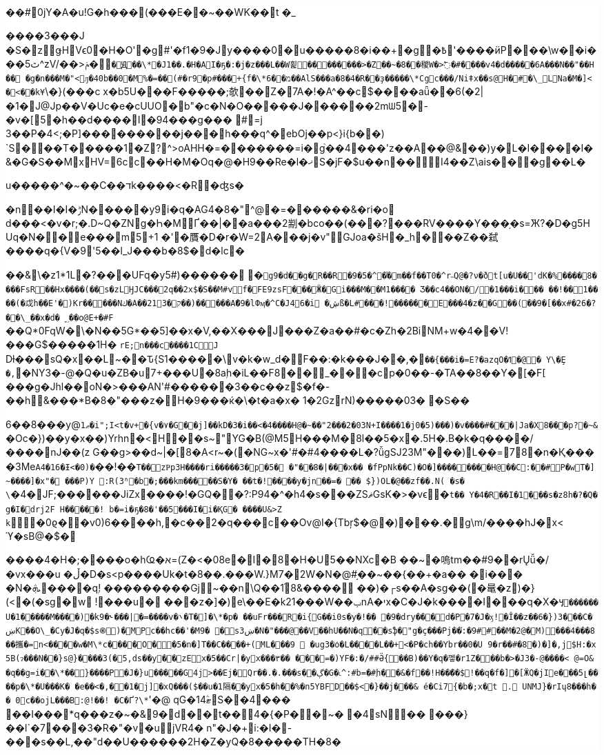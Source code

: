  ��#0jY�A�u!G�h���(���E��~��WK��t
�\_
 
 ����3���J �S�zǥHVϵ0�H�O'�g#'� f1�9�Jy����0�u�� ���8�i��+�g�߿'����ӥP���\w��i� ��5ٿ^zV/��>ݥ�`�Ԭ��\*�J1��.�H�AI�ҕ�:�j�z���L��W횙�� ������>�Z��~�8�� 稯W�>߱�#����v4�d�����6A���N��"��H�� �g�n� ��M�"<ԓ�40 b��0�M%�=��(#�r9�p#���+{f�\*6��מ��AlS���a�8�4�R��ҙ����� \*Cցc���/Niǂx��s@H�#�\_LNa�M�]<�<��k¥`\�}(���c
x�b5U���F�����;欹��Z�7A�!�A^��c$����aǖ��6(�2|�1�J@Jp��V�Uc�e�cUUO�b"�c�N�O�����J������2mᗯ5�-�v�[5�h��d����I�94���g��� #=j 3��P�4<; �P]���������j���h���q^�ebOj��p<}i{b��) `S���T�����1�Z?^>oAHH�=�������=i�g֙��4���'z ��A��@&��)y�L�I��� �I�&�G�S��MxHV=6cc��H�M�Oq�@�H9��Re�l�ޚS�jF�$u��n��I4��Z\ais���g��L�
 
 u�����^�~��C��דk����<�R�ʤs�
 
 �n� �I�I�ݱN���� �y9i�q�AG4�8�"^@�=������&�ri�o
d���<�v�r;�.D~Q�ZNg�Һ�MҐ��|��a�� �2剬�bco��( ���?���RV����Y���֥�s=̏Ж?�D�g5H Uq�N��e���m5+1
�'�贋�D�r�W=2A���j�v"GJoa�šH�\_h�⵻��Z��弑����q�{V�9'5��l\_J���b�8$�d�lc�
 
 ��&\�z1\*1L�?���UFq�y5#)������ �`g9�d��g�R��R�9�5�^�֞�m��f��T0�^r˵Q@�?ν�ðt[u�U��'dK�%����8����FsR��Hx����(�� s�zLӇJC���2q��2x$�S��M#vf�FE9zsF���Ӝ�Gi���M��M1����
Ӡ��c4��ON�/�1���i��� ��!��1����(�戉h��E'�)Kr�����Nك�A��21ק�3׌��)�� ���Aޫ�9�lՓӎ�^C�J46�i  �ڜß�L#���!������E���4�z��G��(��9�[��x#�26�?��\_��x�d� ؁��o@E+�#F`��Q\*0FqW�\�N��5G\*��5$]�$�x�V,��X���J���Z�a��#�c�Zh�2BiNM+w�4��V!���G$�����1H� `rE;n���c����1CJ`Dƚ���sQ�x��L~��Ԏ{S1�����\v�k�w\_d�F��:�k���J��,�`��{���i�=E?�azqO�ߗ�@�
Y\�Ȩ�,`�NY3�-@�Q�u�ZB�u7+���U�8aۭh�iL��F8��\_���cp�0 ��-�TA��8��Y�[�F[ ��� g�Jhl��oN�>���AN'#������3��c��z$�f�-��h&���\*B�8�"���z�H�9���ќ�\�t�a�x�
1�2GzrN)�����03�
�S��
 
 6��8���y@`1ޠ�i";I<t�v+�{v�۷�G��j]��kD�3�i��<�4����H@�~��"2���2�03N+I����1�j0�5)���)�v����#���|Ja�X8���p?�~& `�Oc�})��y�х��)Yrh n�<H��s~"YG�B(@M5H���M�8l��5�x�.5H�.B�k�q����/����nJ��(z G��g>��d~|�[8�A<r~�(�NG~x�'#�#4����L�?ǚgSJ23M"���)L��=78� n�Қ��� �3Me`A4�16�Ɨ<�0)�`��!��`T��zҎp3H ����ri�����3�p�5� �"��8�|���x�� �fPpNk��C)�O�]��������H@��C:��#׍P�wT�]~����]�x"�
���P)Y
:R(3ʱ�b�;� ��km�����S�Y�
��t�!����y�jn��=� �� $})OL�@��zf��.N( �s�  \`�4�JF;������JiZx����!�GQ��?:P94�^ �h4�s���Z SޘGsK�>�vϵ�`t��
Y�4�R��I�1���s�z8h�?�Q�g�I�drj2F
H�����!
b�=i�ҕ� 8�'��5���I�i�ҚG � ����U&>Zk`�0ϱ��v0)6����h,�c��2�q���c��Ov@I�{Tbŗ$�@�)���.�g\m/����hJ�x<
ϓ�sB@�$�
 
 ����4�H�;����o�hҨ�א=(Z�<�08e�I�׸8�H�U5��NXc�B ��~�嗚tm��#9��rŲǚ�/�vx���u �ڵ�D�s<p����Uk�t�8��.�� �W.}M7�2W�N�@#֣��~��{��+�a�� �i��� �N�ܞ����qۭ!
�� �������Gj~��n\Q��1֜8&����
��)�┌s��A�sց��(�鼌�z)�}(<�(�sg�w
!���u� ���z�]�)e\��E�k21���W��ݕnA�יx�C�J�k����I���q�X�`Ӌ������
U�1�����Μ����)�k9�˞���|�=����v�܌�T�]�\*�p �
��uFr���R�i{G��i0s�y�!�� 
 �9�dry���d�P�7�J�ӽ!�Î��z��6�})3���C�ښK��O\_�C y�J�q�$s֎)�MPc��hc��'�M9�
�sښ3�N�"���@��V��hU��N�q��sֆ�"g�ҫ���Pj��֫:�9##��M�2@�M)���4���8��攜�= n<����w�M\* c����O� �5�n�]T��C����+(ML���9 
�ug3�ܿo�L����L��+<�P�ch��Ybr��0�U 9�r��#�8�)�]�,j$H:�x5B(ɂ���N��}s@}����3(�5,ds��y��zEx�5� �Cr|�yx���۳�� ���=�)YF�:�/##Ӛ{��B)��Y�q�껳�r1Z���b�>�J3�-@����<
@=O&�q��g=i��\*��}����P�J�}u�����G4j>��Ej�Qr��.�.���s��ڳ�G�˪^:#b=�#֭h�� &�f��!H��ަ��$!��q�f�]�[ӜQ�jIe���5լ���� p�\*�U���K�
�e��<�,��1�j]�xQ���($��u�1隔��yx�5�h��%�n5YBFD��$<�}��j���& é�Ci7{�b�;x�t .
UNMJ}�r Iɥ8���h��
0c��ojL���B:@!��! �C�Ґ?\*`'�@ qG�1ޓۧ4S��4��� ��I���\*q���z�~�&9�d� � t� �4�{�P ��~�
�4sN�� ���}��l`�7���3�R�"�v�ujVR4�
n"�J�+i:�I�-��׵�s��L,��"d��U������2H�Z�yQ�8�����TH�8�